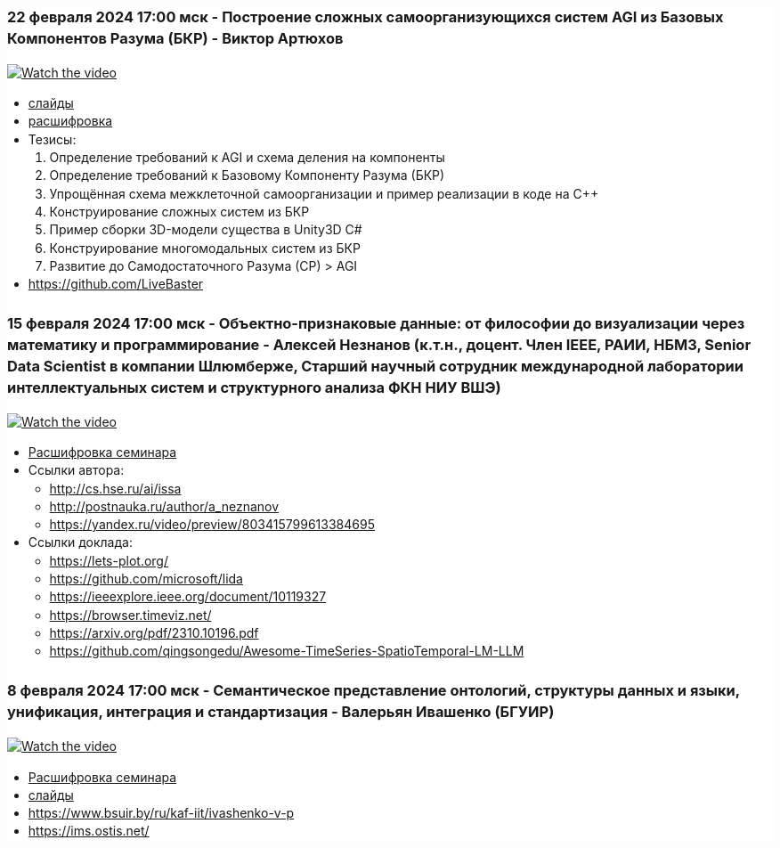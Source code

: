 ### 22 февраля 2024 17:00 мск - Построение сложных самоорганизующихся систем AGI из Базовых Компонентов Разума (БКР) - Виктор Артюхов
[![Watch the video](https://img.youtube.com/vi/9A0EaFVol9Q/hqdefault.jpg)](https://youtu.be/9A0EaFVol9Q)
- [слайды](https://github.com/agirussia/agirussia.github.io/blob/main/presentations/2024/agirussia_20240222_Artyukhov_Victor_AGIFA_004.pdf)
- [расшифровка](https://github.com/agirussia/agirussia.github.io/blob/main/workshops/2024/Building_complex_self_organizing_AGI_systems_from_BCRs_Victor_Artyukhov.md)
- Тезисы:
  1. Определение требований к AGI и схема деления на компоненты
  2. Определение требований к Базовому Компоненту Разума (БКР)
  3. Упрощённая схема межклеточной самоорганизации и пример реализации в коде на C++
  4. Конструирование сложных систем из БКР
  5. Пример сборки 3D-модели существа в Unity3D С#
  6. Конструирование многомодальных систем из БКР
  7. Развитие до Самодостаточного Разума (СР) > AGI
- https://github.com/LiveBaster

### 15 февраля 2024 17:00 мск - Объектно-признаковые данные: от философии до визуализации через математику и программирование - Алексей Незнанов (к.т.н., доцент. Член IEEE, РАИИ, НБМЗ, Senior Data Scientist в компании Шлюмберже, Старший научный сотрудник международной лаборатории интеллектуальных систем и структурного анализа ФКН НИУ ВШЭ)
[![Watch the video](https://img.youtube.com/vi/hbcDZIZhdhM/hqdefault.jpg)](https://youtu.be/hbcDZIZhdhM)
- [Расшифровка семинара](https://github.com/agirussia/agirussia.github.io/blob/main/workshops/2024/Object_value_data_from_philosophy_to_visualization_Alexey_Neznanov.md)
- Ссылки автора:
  - http://cs.hse.ru/ai/issa
  - http://postnauka.ru/author/a_neznanov
  - https://yandex.ru/video/preview/803415799613384695
- Ссылки доклада:
  - https://lets-plot.org/
  - https://github.com/microsoft/lida
  - https://ieeexplore.ieee.org/document/10119327
  - https://browser.timeviz.net/
  - https://arxiv.org/pdf/2310.10196.pdf
  - https://github.com/qingsongedu/Awesome-TimeSeries-SpatioTemporal-LM-LLM

### 8 февраля 2024 17:00 мск - Семантическое представление онтологий, структуры данных и языки, унификация, интеграция и стандартизация - Валерьян Ивашенко (БГУИР)
[![Watch the video](https://img.youtube.com/vi/BH9sGJ-2DP4/hqdefault.jpg)](https://youtu.be/BH9sGJ-2DP4)
- [Расшифровка семинара](https://github.com/agirussia/agirussia.github.io/blob/main/workshops/2024/Semantic_representation_of_ontologies%2C_data_structures_and_languages.md)
- [слайды](https://github.com/agirussia/agirussia.github.io/blob/main/presentations/2024/agirussia_20240208_ivashenko.pptx)
- https://www.bsuir.by/ru/kaf-iit/ivashenko-v-p
- https://ims.ostis.net/
